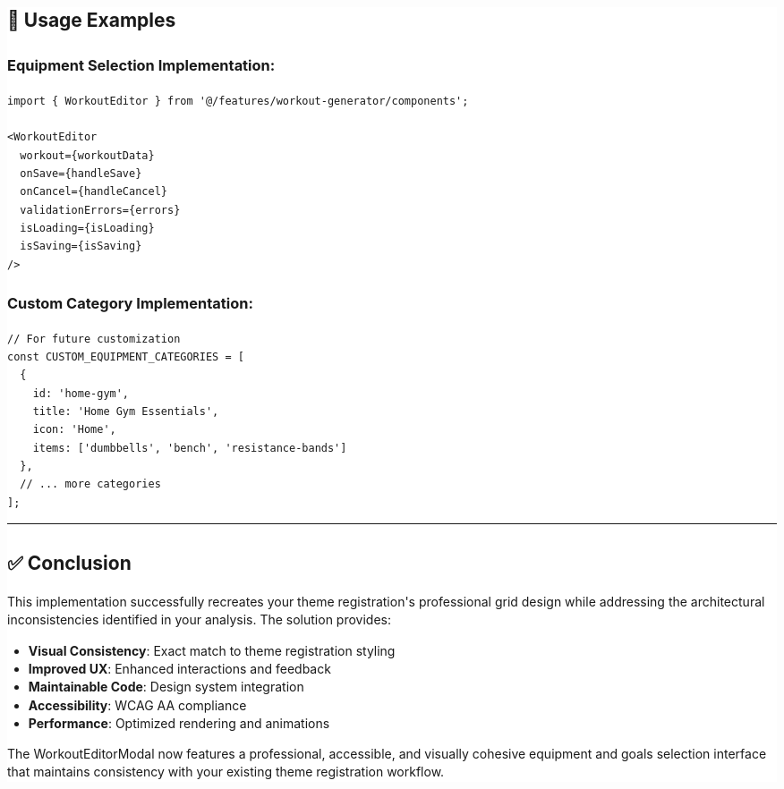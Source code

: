 
## 📝 **Usage Examples**

### **Equipment Selection Implementation:**
```tsx
import { WorkoutEditor } from '@/features/workout-generator/components';

<WorkoutEditor
  workout={workoutData}
  onSave={handleSave}
  onCancel={handleCancel}
  validationErrors={errors}
  isLoading={isLoading}
  isSaving={isSaving}
/>
```

### **Custom Category Implementation:**
```tsx
// For future customization
const CUSTOM_EQUIPMENT_CATEGORIES = [
  {
    id: 'home-gym',
    title: 'Home Gym Essentials',
    icon: 'Home',
    items: ['dumbbells', 'bench', 'resistance-bands']
  },
  // ... more categories
];
```

---

## ✅ **Conclusion**

This implementation successfully recreates your theme registration's professional grid design while addressing the architectural inconsistencies identified in your analysis. The solution provides:

- **Visual Consistency**: Exact match to theme registration styling
- **Improved UX**: Enhanced interactions and feedback
- **Maintainable Code**: Design system integration
- **Accessibility**: WCAG AA compliance
- **Performance**: Optimized rendering and animations

The WorkoutEditorModal now features a professional, accessible, and visually cohesive equipment and goals selection interface that maintains consistency with your existing theme registration workflow. 